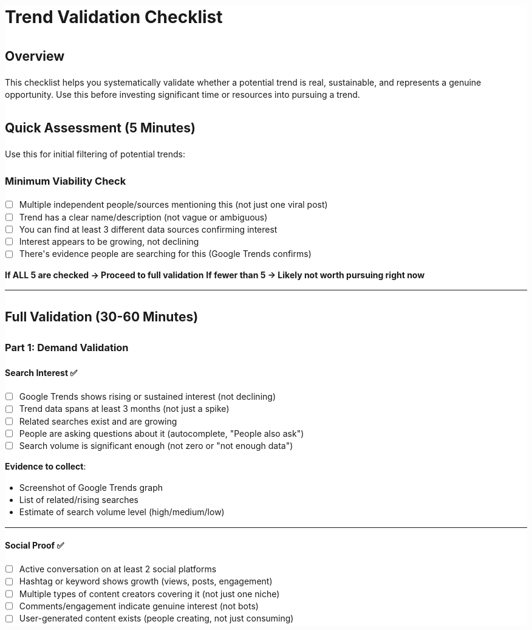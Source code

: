 # Trend Validation Checklist

## Overview

This checklist helps you systematically validate whether a potential trend is real, sustainable, and represents a genuine opportunity. Use this before investing significant time or resources into pursuing a trend.

## Quick Assessment (5 Minutes)

Use this for initial filtering of potential trends:

### Minimum Viability Check

- [ ] Multiple independent people/sources mentioning this (not just one viral post)
- [ ] Trend has a clear name/description (not vague or ambiguous)
- [ ] You can find at least 3 different data sources confirming interest
- [ ] Interest appears to be growing, not declining
- [ ] There's evidence people are searching for this (Google Trends confirms)

**If ALL 5 are checked → Proceed to full validation**
**If fewer than 5 → Likely not worth pursuing right now**

---

## Full Validation (30-60 Minutes)

### Part 1: Demand Validation

#### Search Interest ✅

- [ ] Google Trends shows rising or sustained interest (not declining)
- [ ] Trend data spans at least 3 months (not just a spike)
- [ ] Related searches exist and are growing
- [ ] People are asking questions about it (autocomplete, "People also ask")
- [ ] Search volume is significant enough (not zero or "not enough data")

**Evidence to collect**:

- Screenshot of Google Trends graph
- List of related/rising searches
- Estimate of search volume level (high/medium/low)

---

#### Social Proof ✅

- [ ] Active conversation on at least 2 social platforms
- [ ] Hashtag or keyword shows growth (views, posts, engagement)
- [ ] Multiple types of content creators covering it (not just one niche)
- [ ] Comments/engagement indicate genuine interest (not bots)
- [ ] User-generated content exists (people creating, not just consuming)
